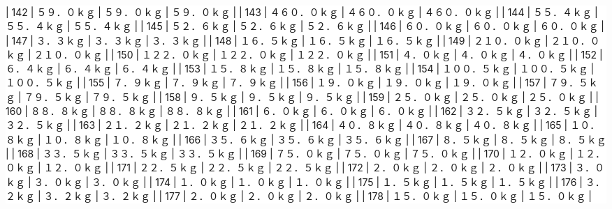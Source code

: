 | 142 | ５９．０ｋｇ | ５９．０ｋｇ | ５９．０ｋｇ |
| 143 | ４６０．０ｋｇ | ４６０．０ｋｇ | ４６０．０ｋｇ |
| 144 | ５５．４ｋｇ | ５５．４ｋｇ | ５５．４ｋｇ |
| 145 | ５２．６ｋｇ | ５２．６ｋｇ | ５２．６ｋｇ |
| 146 | ６０．０ｋｇ | ６０．０ｋｇ | ６０．０ｋｇ |
| 147 | ３．３ｋｇ | ３．３ｋｇ | ３．３ｋｇ |
| 148 | １６．５ｋｇ | １６．５ｋｇ | １６．５ｋｇ |
| 149 | ２１０．０ｋｇ | ２１０．０ｋｇ | ２１０．０ｋｇ |
| 150 | １２２．０ｋｇ | １２２．０ｋｇ | １２２．０ｋｇ |
| 151 | ４．０ｋｇ | ４．０ｋｇ | ４．０ｋｇ |
| 152 | ６．４ｋｇ | ６．４ｋｇ | ６．４ｋｇ |
| 153 | １５．８ｋｇ | １５．８ｋｇ | １５．８ｋｇ |
| 154 | １００．５ｋｇ | １００．５ｋｇ | １００．５ｋｇ |
| 155 | ７．９ｋｇ | ７．９ｋｇ | ７．９ｋｇ |
| 156 | １９．０ｋｇ | １９．０ｋｇ | １９．０ｋｇ |
| 157 | ７９．５ｋｇ | ７９．５ｋｇ | ７９．５ｋｇ |
| 158 | ９．５ｋｇ | ９．５ｋｇ | ９．５ｋｇ |
| 159 | ２５．０ｋｇ | ２５．０ｋｇ | ２５．０ｋｇ |
| 160 | ８８．８ｋｇ | ８８．８ｋｇ | ８８．８ｋｇ |
| 161 | ６．０ｋｇ | ６．０ｋｇ | ６．０ｋｇ |
| 162 | ３２．５ｋｇ | ３２．５ｋｇ | ３２．５ｋｇ |
| 163 | ２１．２ｋｇ | ２１．２ｋｇ | ２１．２ｋｇ |
| 164 | ４０．８ｋｇ | ４０．８ｋｇ | ４０．８ｋｇ |
| 165 | １０．８ｋｇ | １０．８ｋｇ | １０．８ｋｇ |
| 166 | ３５．６ｋｇ | ３５．６ｋｇ | ３５．６ｋｇ |
| 167 | ８．５ｋｇ | ８．５ｋｇ | ８．５ｋｇ |
| 168 | ３３．５ｋｇ | ３３．５ｋｇ | ３３．５ｋｇ |
| 169 | ７５．０ｋｇ | ７５．０ｋｇ | ７５．０ｋｇ |
| 170 | １２．０ｋｇ | １２．０ｋｇ | １２．０ｋｇ |
| 171 | ２２．５ｋｇ | ２２．５ｋｇ | ２２．５ｋｇ |
| 172 | ２．０ｋｇ | ２．０ｋｇ | ２．０ｋｇ |
| 173 | ３．０ｋｇ | ３．０ｋｇ | ３．０ｋｇ |
| 174 | １．０ｋｇ | １．０ｋｇ | １．０ｋｇ |
| 175 | １．５ｋｇ | １．５ｋｇ | １．５ｋｇ |
| 176 | ３．２ｋｇ | ３．２ｋｇ | ３．２ｋｇ |
| 177 | ２．０ｋｇ | ２．０ｋｇ | ２．０ｋｇ |
| 178 | １５．０ｋｇ | １５．０ｋｇ | １５．０ｋｇ |